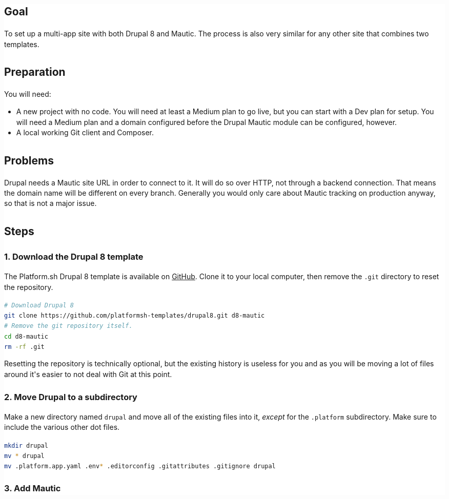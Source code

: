 ## Goal

To set up a multi-app site with both Drupal 8 and Mautic.  The process is also very similar for any other site that combines two templates.

## Preparation

You will need:

* A new project with no code.  You will need at least a Medium plan to go live, but you can start with a Dev plan for setup.  You will need a Medium plan and a domain configured before the Drupal Mautic module can be configured, however.
* A local working Git client and Composer.


## Problems

Drupal needs a Mautic site URL in order to connect to it.  It will do so over HTTP, not through a backend connection.  That means the domain name will be different on every branch.  Generally you would only care about Mautic tracking on production anyway, so that is not a major issue.

## Steps

### 1. Download the Drupal 8 template

The Platform.sh Drupal 8 template is available on [GitHub](https://github.com/platformsh-templates/drupal8).  Clone it to your local computer, then remove the `.git` directory to reset the repository.

```bash
# Download Drupal 8
git clone https://github.com/platformsh-templates/drupal8.git d8-mautic
# Remove the git repository itself.
cd d8-mautic
rm -rf .git
```

Resetting the repository is technically optional, but the existing history is useless for you and as you will be moving a lot of files around it's easier to not deal with Git at this point.

### 2. Move Drupal to a subdirectory

Make a new directory named `drupal` and move all of the existing files into it, *except* for the `.platform` subdirectory.  Make sure to include the various other dot files.

```bash
mkdir drupal
mv * drupal
mv .platform.app.yaml .env* .editorconfig .gitattributes .gitignore drupal
```

### 3. Add Mautic
